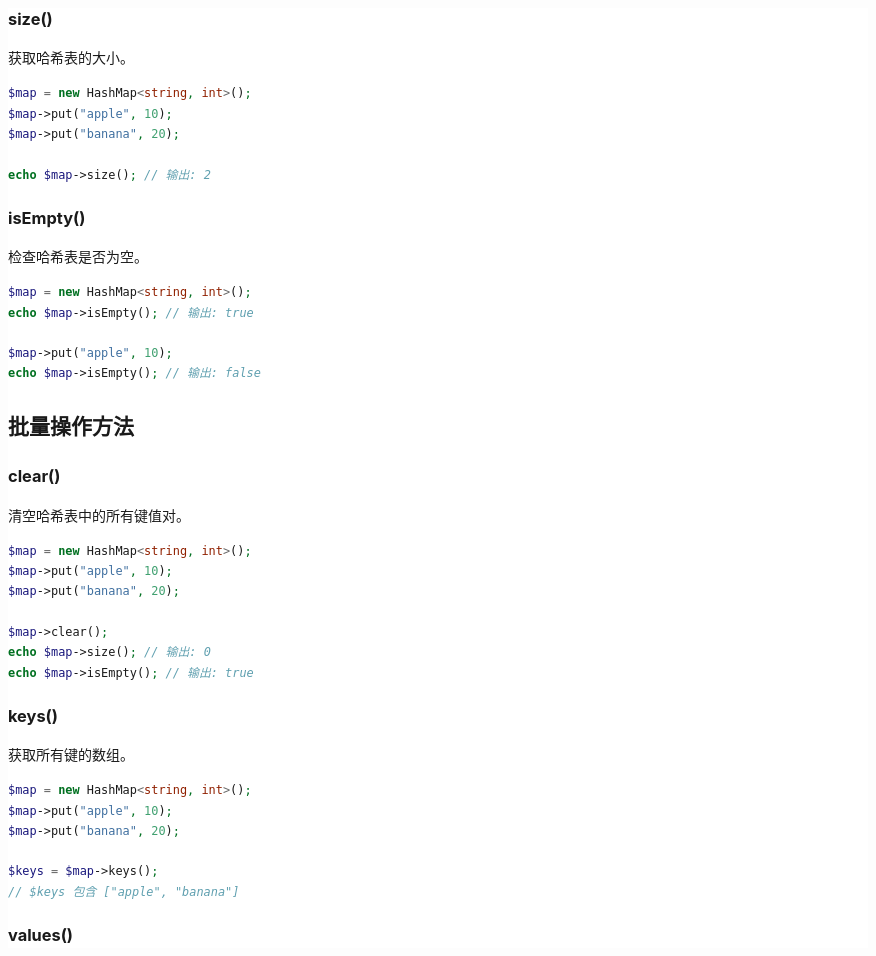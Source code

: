 ### size()

获取哈希表的大小。

```php
$map = new HashMap<string, int>();
$map->put("apple", 10);
$map->put("banana", 20);

echo $map->size(); // 输出: 2
```

### isEmpty()

检查哈希表是否为空。

```php
$map = new HashMap<string, int>();
echo $map->isEmpty(); // 输出: true

$map->put("apple", 10);
echo $map->isEmpty(); // 输出: false
```

## 批量操作方法

### clear()

清空哈希表中的所有键值对。

```php
$map = new HashMap<string, int>();
$map->put("apple", 10);
$map->put("banana", 20);

$map->clear();
echo $map->size(); // 输出: 0
echo $map->isEmpty(); // 输出: true
```

### keys()

获取所有键的数组。

```php
$map = new HashMap<string, int>();
$map->put("apple", 10);
$map->put("banana", 20);

$keys = $map->keys();
// $keys 包含 ["apple", "banana"]
```

### values()
